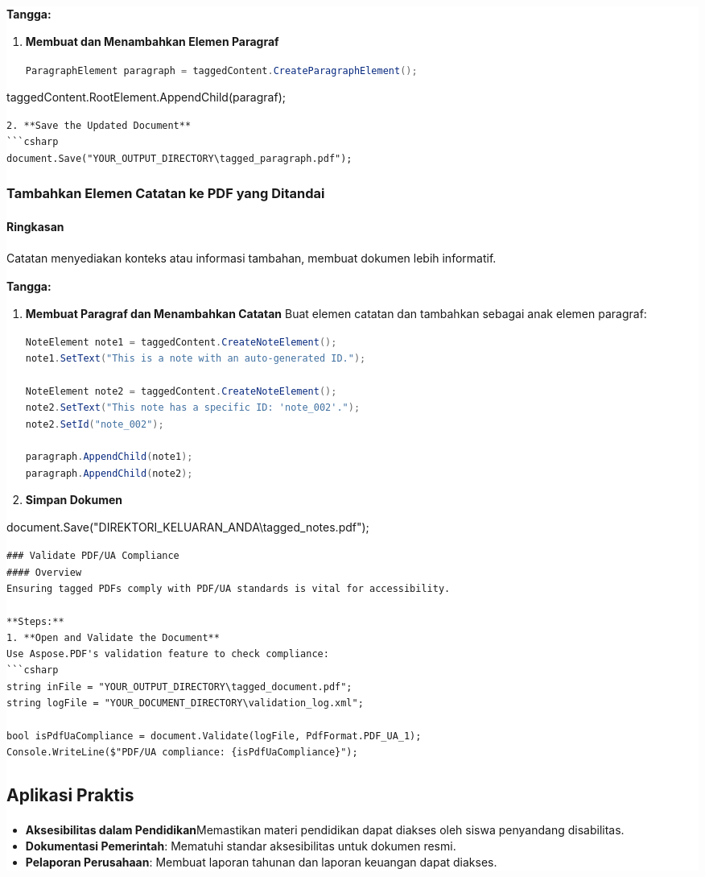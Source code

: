 **Tangga:**
1. **Membuat dan Menambahkan Elemen Paragraf**
   ```csharp
   ParagraphElement paragraph = taggedContent.CreateParagraphElement();
taggedContent.RootElement.AppendChild(paragraf);
   ```
2. **Save the Updated Document**
   ```csharp
document.Save("YOUR_OUTPUT_DIRECTORY\tagged_paragraph.pdf");
   ```
### Tambahkan Elemen Catatan ke PDF yang Ditandai
#### Ringkasan
Catatan menyediakan konteks atau informasi tambahan, membuat dokumen lebih informatif.

**Tangga:**
1. **Membuat Paragraf dan Menambahkan Catatan**
   Buat elemen catatan dan tambahkan sebagai anak elemen paragraf:
   ```csharp
   NoteElement note1 = taggedContent.CreateNoteElement();
   note1.SetText("This is a note with an auto-generated ID.");
   
   NoteElement note2 = taggedContent.CreateNoteElement();
   note2.SetText("This note has a specific ID: 'note_002'.");
   note2.SetId("note_002");

   paragraph.AppendChild(note1);
   paragraph.AppendChild(note2);
   ```
2. **Simpan Dokumen**
   ```csharp
document.Save("DIREKTORI_KELUARAN_ANDA\tagged_notes.pdf");
   ```
### Validate PDF/UA Compliance
#### Overview
Ensuring tagged PDFs comply with PDF/UA standards is vital for accessibility.

**Steps:**
1. **Open and Validate the Document**
   Use Aspose.PDF's validation feature to check compliance:
   ```csharp
   string inFile = "YOUR_OUTPUT_DIRECTORY\tagged_document.pdf";
   string logFile = "YOUR_DOCUMENT_DIRECTORY\validation_log.xml";

   bool isPdfUaCompliance = document.Validate(logFile, PdfFormat.PDF_UA_1);
   Console.WriteLine($"PDF/UA compliance: {isPdfUaCompliance}");
   ```
## Aplikasi Praktis
- **Aksesibilitas dalam Pendidikan**Memastikan materi pendidikan dapat diakses oleh siswa penyandang disabilitas.
- **Dokumentasi Pemerintah**: Mematuhi standar aksesibilitas untuk dokumen resmi.
- **Pelaporan Perusahaan**: Membuat laporan tahunan dan laporan keuangan dapat diakses.
